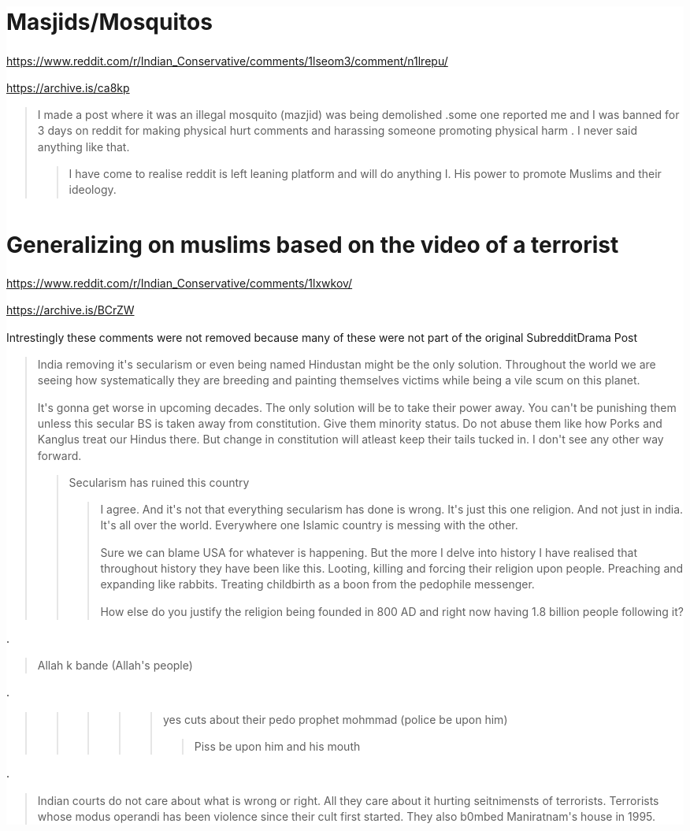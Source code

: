 # Masjids/Mosquitos

https://www.reddit.com/r/Indian_Conservative/comments/1lseom3/comment/n1lrepu/

https://archive.is/ca8kp

>I made a post where it was an illegal mosquito (mazjid) was being demolished .some one reported me and I was banned for 3 days on reddit for making physical hurt comments and harassing someone promoting physical harm . I never said anything like that. 
>>I have come to realise reddit is left leaning platform and will do anything I. His power to promote Muslims and their ideology. 

# Generalizing on muslims based on the video of a terrorist

https://www.reddit.com/r/Indian_Conservative/comments/1lxwkov/

https://archive.is/BCrZW

Intrestingly these comments were not removed because many of these were not part of the original SubredditDrama Post

>India removing it's secularism or even being named Hindustan might be the only solution. Throughout the world we are seeing how systematically they are breeding and painting themselves victims while being a vile scum on this planet.
>
>It's gonna get worse in upcoming decades. The only solution will be to take their power away. You can't be punishing them unless this secular BS is taken away from constitution. Give them minority status. Do not abuse them like how Porks and Kanglus treat our Hindus there. But change in constitution will atleast keep their tails tucked in. I don't see any other way forward.
>>Secularism has ruined this country
>>>I agree. And it's not that everything secularism has done is wrong. It's just this one religion. And not just in india. It's all over the world. Everywhere one Islamic country is messing with the other.
>>>
>>>Sure we can blame USA for whatever is happening. But the more I delve into history I have realised that throughout history they have been like this. Looting, killing and forcing their religion upon people. Preaching and expanding like rabbits. Treating childbirth as a boon from the pedophile messenger.
>>>
>>>How else do you justify the religion being founded in 800 AD and right now having 1.8 billion people following it?

.

>Allah k bande (Allah's people)

.

>>>>>yes cuts about their pedo prophet mohmmad (police be upon him)
>>>>>>Piss be upon him and his mouth 

.

>Indian courts do not care about what is wrong or right. All they care about it hurting seitnimensts of terrorists. Terrorists whose modus operandi has been violence since their cult first started. They also b0mbed Maniratnam's house in 1995.

